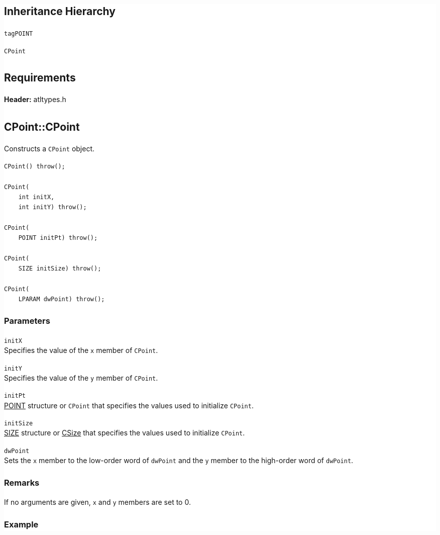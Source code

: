 ## Inheritance Hierarchy  
 `tagPOINT`  
  
 `CPoint`  
  
## Requirements  
 **Header:** atltypes.h  
  
##  <a name="cpoint__cpoint"></a>  CPoint::CPoint  
 Constructs a `CPoint` object.  
  
```  
CPoint() throw();

CPoint(
    int initX,  
    int initY) throw();

CPoint(
    POINT initPt) throw();

CPoint(
    SIZE initSize) throw();

CPoint(
    LPARAM dwPoint) throw();
```  
  
### Parameters  
 `initX`  
 Specifies the value of the `x` member of `CPoint`.  
  
 `initY`  
 Specifies the value of the `y` member of `CPoint`.  
  
 `initPt`  
 [POINT](../../mfc/reference/point-structure1.md) structure or `CPoint` that specifies the values used to initialize `CPoint`.  
  
 `initSize`  
 [SIZE](http://msdn.microsoft.com/library/windows/desktop/dd145106) structure or [CSize](../../atl-mfc-shared/reference/csize-class.md) that specifies the values used to initialize `CPoint`.  
  
 `dwPoint`  
 Sets the `x` member to the low-order word of `dwPoint` and the `y` member to the high-order word of `dwPoint`.  
  
### Remarks  
 If no arguments are given, `x` and `y` members are set to 0.  
  
### Example  
  